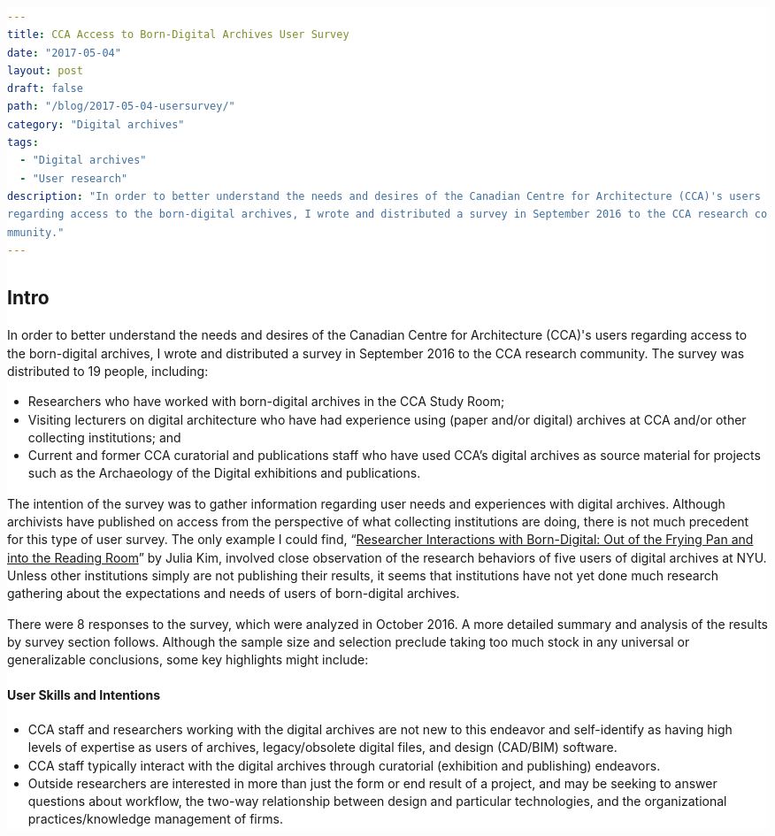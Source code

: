 ```yaml
---
title: CCA Access to Born-Digital Archives User Survey
date: "2017-05-04"
layout: post
draft: false
path: "/blog/2017-05-04-usersurvey/"
category: "Digital archives"
tags:
  - "Digital archives"
  - "User research"
description: "In order to better understand the needs and desires of the Canadian Centre for Architecture (CCA)'s users regarding access to the born-digital archives, I wrote and distributed a survey in September 2016 to the CCA research community."
---
```


## Intro

In order to better understand the needs and desires of the Canadian Centre for Architecture (CCA)'s users regarding access to the born-digital archives, I wrote and distributed a survey in September 2016 to the CCA research community. The survey was distributed to 19 people, including:

* Researchers who have worked with born-digital archives in the CCA Study Room;  
* Visiting lecturers on digital architecture who have had experience using (paper and/or digital) archives at CCA and/or other collecting institutions; and  
* Current and former CCA curatorial and publications staff who have used CCA’s digital archives as source material for projects such as the Archaeology of the Digital exhibitions and publications.

The intention of the survey was to gather information regarding user needs and experiences with digital archives. Although archivists have published on access from the perspective of what collecting institutions are doing, there is not much precedent for this type of user survey. The only example I could find, “[Researcher Interactions with Born-Digital: Out of the Frying Pan and into the Reading Room](https://saaers.wordpress.com/2016/01/28/researcher-interactions-with-born-digital-out-of-the-frying-pan-and-into-the-reading-room/)” by Julia Kim, involved close observation of the research behaviors of five users of digital archives at NYU. Unless other institutions simply are not publishing their results, it seems that institutions have not yet done much research gathering about the expectations and needs of users of born-digital archives.

There were 8 responses to the survey, which were analyzed in October 2016. A more detailed summary and analysis of the results by survey section follows. Although the sample size and selection preclude taking too much stock in any universal or generalizable conclusions, some key highlights might include:

#### User Skills and Intentions

* CCA staff and researchers working with the digital archives are not new to this endeavor and self-identify as having high levels of expertise as users of archives, legacy/obsolete digital files, and design (CAD/BIM) software.   
* CCA staff typically interact with the digital archives through curatorial (exhibition and publishing) endeavors.
* Outside researchers are interested in more than just the form or end result of a project, and may be seeking to answer questions about workflow, the two-way relationship between design and particular technologies, and the organizational practices/knowledge management of firms.  
